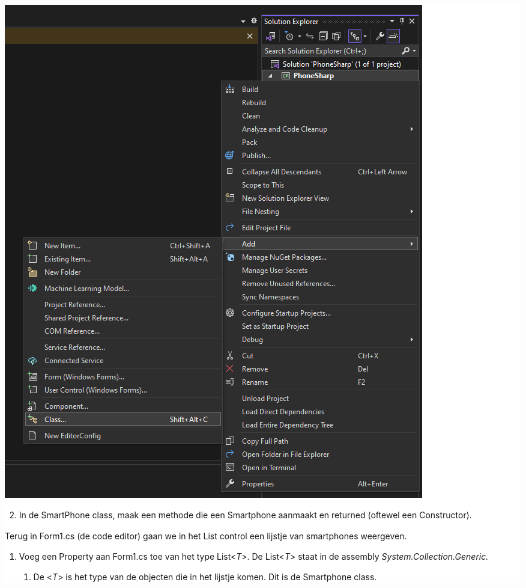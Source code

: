 ![](images/image10.png)

2.  In de SmartPhone class, maak een methode die een Smartphone aanmaakt
    en returned (oftewel een Constructor).

Terug in Form1.cs (de code editor) gaan we in het List control een
lijstje van smartphones weergeven.

1.  Voeg een Property aan Form1.cs toe van het type List\<*T*\>. De
    List\<*T*\> staat in de assembly *System.Collection.Generic.*

    1.  De \<*T*\> is het type van de objecten die in het lijstje komen.
        Dit is de Smartphone class.
